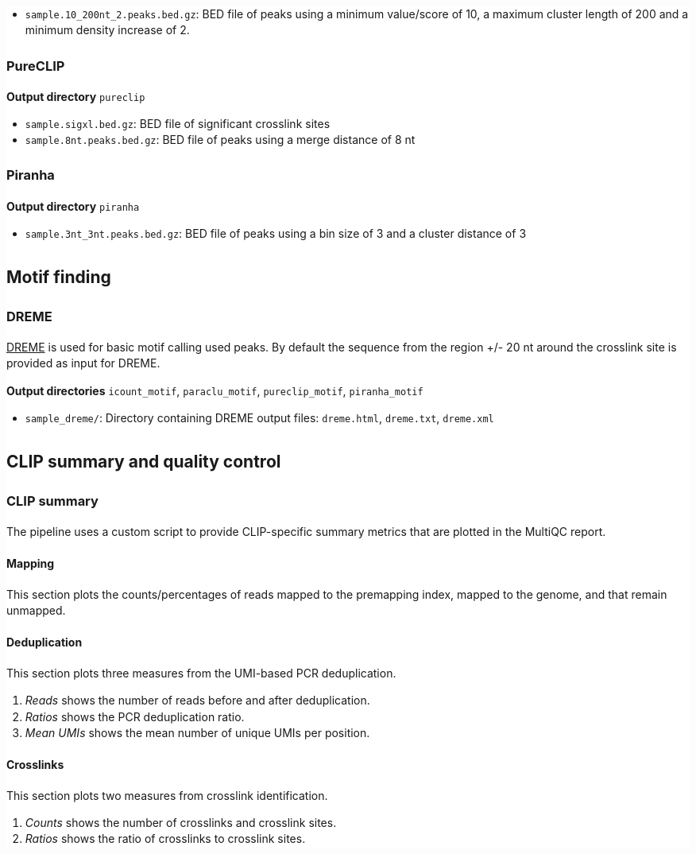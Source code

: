 * `sample.10_200nt_2.peaks.bed.gz`: BED file of peaks using a minimum value/score of 10, a maximum cluster length of 200 and a minimum density increase of 2.

### PureCLIP

**Output directory** `pureclip`

* `sample.sigxl.bed.gz`: BED file of significant crosslink sites
* `sample.8nt.peaks.bed.gz`: BED file of peaks using a merge distance of 8 nt

### Piranha

**Output directory** `piranha`

* `sample.3nt_3nt.peaks.bed.gz`: BED file of peaks using a bin size of 3 and a cluster distance of 3

## Motif finding

### DREME

[DREME](http://meme-suite.org/doc/dreme.html) is used for basic motif calling used peaks. By default the sequence from the region +/- 20 nt around the crosslink site is provided as input for DREME.

**Output directories** `icount_motif`, `paraclu_motif`, `pureclip_motif`, `piranha_motif`

* `sample_dreme/`: Directory containing DREME output files: `dreme.html`, `dreme.txt`, `dreme.xml`

## CLIP summary and quality control

### CLIP summary

The pipeline uses a custom script to provide CLIP-specific summary metrics that are plotted in the MultiQC report.

#### Mapping

This section plots the counts/percentages of reads mapped to the premapping index, mapped to the genome, and that remain unmapped.

#### Deduplication

This section plots three measures from the UMI-based PCR deduplication.

  1. *Reads* shows the number of reads before and after deduplication.
  2. *Ratios* shows the PCR deduplication ratio.
  3. *Mean UMIs* shows the mean number of unique UMIs per position.

#### Crosslinks

This section plots two measures from crosslink identification.

  1. *Counts* shows the number of crosslinks and crosslink sites.
  2. *Ratios* shows the ratio of crosslinks to crosslink sites.
